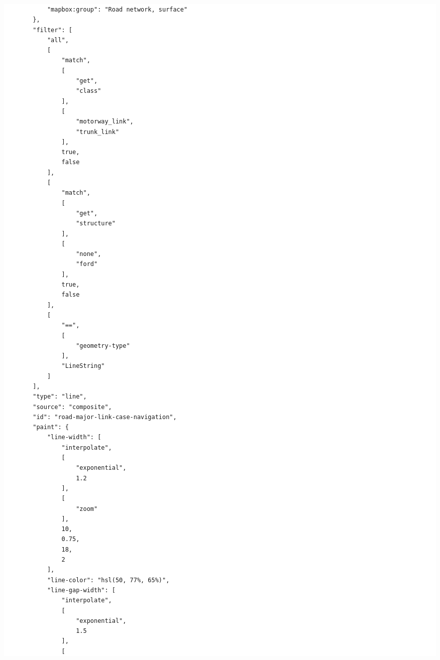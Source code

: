                 "mapbox:group": "Road network, surface"
            },
            "filter": [
                "all",
                [
                    "match",
                    [
                        "get",
                        "class"
                    ],
                    [
                        "motorway_link",
                        "trunk_link"
                    ],
                    true,
                    false
                ],
                [
                    "match",
                    [
                        "get",
                        "structure"
                    ],
                    [
                        "none",
                        "ford"
                    ],
                    true,
                    false
                ],
                [
                    "==",
                    [
                        "geometry-type"
                    ],
                    "LineString"
                ]
            ],
            "type": "line",
            "source": "composite",
            "id": "road-major-link-case-navigation",
            "paint": {
                "line-width": [
                    "interpolate",
                    [
                        "exponential",
                        1.2
                    ],
                    [
                        "zoom"
                    ],
                    10,
                    0.75,
                    18,
                    2
                ],
                "line-color": "hsl(50, 77%, 65%)",
                "line-gap-width": [
                    "interpolate",
                    [
                        "exponential",
                        1.5
                    ],
                    [